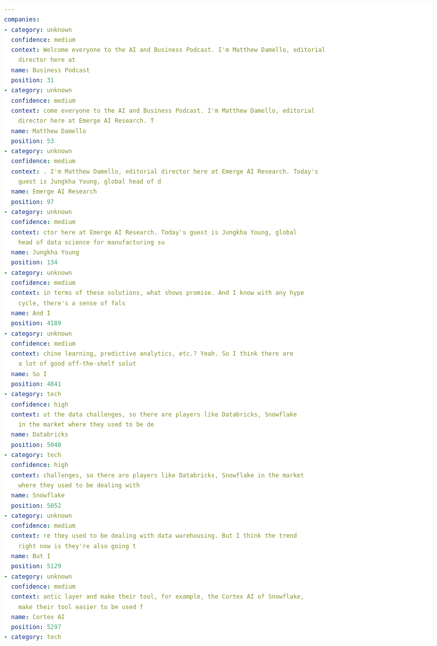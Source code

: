 ```yaml
---
companies:
- category: unknown
  confidence: medium
  context: Welcome everyone to the AI and Business Podcast. I'm Matthew Damello, editorial
    director here at
  name: Business Podcast
  position: 31
- category: unknown
  confidence: medium
  context: come everyone to the AI and Business Podcast. I'm Matthew Damello, editorial
    director here at Emerge AI Research. T
  name: Matthew Damello
  position: 53
- category: unknown
  confidence: medium
  context: . I'm Matthew Damello, editorial director here at Emerge AI Research. Today's
    guest is Jungkha Young, global head of d
  name: Emerge AI Research
  position: 97
- category: unknown
  confidence: medium
  context: ctor here at Emerge AI Research. Today's guest is Jungkha Young, global
    head of data science for manufacturing su
  name: Jungkha Young
  position: 134
- category: unknown
  confidence: medium
  context: in terms of these solutions, what shows promise. And I know with any hype
    cycle, there's a sense of fals
  name: And I
  position: 4189
- category: unknown
  confidence: medium
  context: chine learning, predictive analytics, etc.? Yeah. So I think there are
    a lot of good off-the-shelf solut
  name: So I
  position: 4841
- category: tech
  confidence: high
  context: ut the data challenges, so there are players like Databricks, Snowflake
    in the market where they used to be de
  name: Databricks
  position: 5040
- category: tech
  confidence: high
  context: challenges, so there are players like Databricks, Snowflake in the market
    where they used to be dealing with
  name: Snowflake
  position: 5052
- category: unknown
  confidence: medium
  context: re they used to be dealing with data warehousing. But I think the trend
    right now is they're also going t
  name: But I
  position: 5129
- category: unknown
  confidence: medium
  context: antic layer and make their tool, for example, the Cortex AI of Snowflake,
    make their tool easier to be used f
  name: Cortex AI
  position: 5297
- category: tech
```